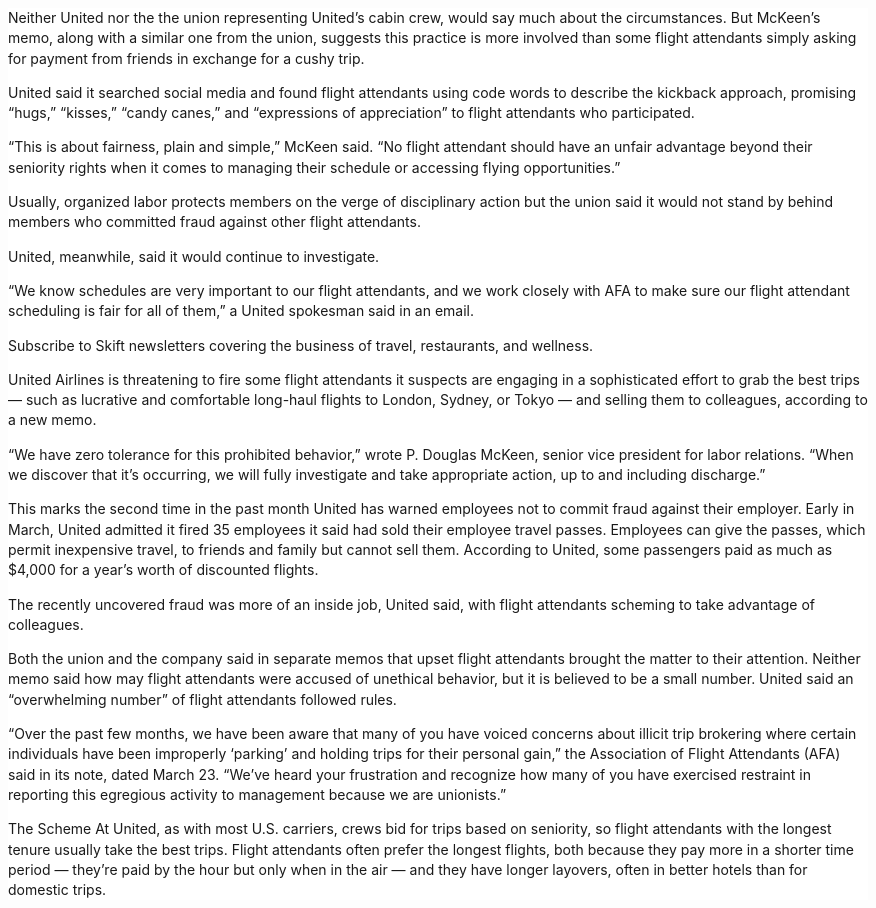 Neither United nor the the union representing United’s cabin crew, would say much about the circumstances. But McKeen’s memo, along with a similar one from the union, suggests this practice is more involved than some flight attendants simply asking for payment from friends in exchange for a cushy trip.

United said it searched social media and found flight attendants using code words to describe the kickback approach, promising “hugs,” “kisses,” “candy canes,” and “expressions of appreciation” to flight attendants who participated.

“This is about fairness, plain and simple,” McKeen said. “No flight attendant should have an unfair advantage beyond their seniority rights when it comes to managing their schedule or accessing flying opportunities.”

Usually, organized labor protects members on the verge of disciplinary action but the union said it would not stand by behind members who committed fraud against other flight attendants.

United, meanwhile, said it would continue to investigate.

“We know schedules are very important to our flight attendants, and we work closely with AFA to make sure our flight attendant scheduling is fair for all of them,” a United spokesman said in an email.

Subscribe to Skift newsletters covering the business of travel, restaurants, and wellness.

United Airlines is threatening to fire some flight attendants it suspects are engaging in a sophisticated effort to grab the best trips — such as lucrative and comfortable long-haul flights to London, Sydney, or Tokyo — and selling them to colleagues, according to a new memo.

“We have zero tolerance for this prohibited behavior,” wrote P. Douglas McKeen, senior vice president for labor relations. “When we discover that it’s occurring, we will fully investigate and take appropriate action, up to and including discharge.”

This marks the second time in the past month United has warned employees not to commit fraud against their employer. Early in March, United admitted it fired 35 employees it said had sold their employee travel passes. Employees can give the passes, which permit inexpensive travel, to friends and family but cannot sell them. According to United, some passengers paid as much as $4,000 for a year’s worth of discounted flights.

The recently uncovered fraud was more of an inside job, United said, with flight attendants scheming to take advantage of colleagues.

Both the union and the company said in separate memos that upset flight attendants brought the matter to their attention. Neither memo said how may flight attendants were accused of unethical behavior, but it is believed to be a small number. United said an “overwhelming number” of flight attendants followed rules.

“Over the past few months, we have been aware that many of you have voiced concerns about illicit trip brokering where certain individuals have been improperly ‘parking’ and holding trips for their personal gain,” the Association of Flight Attendants (AFA) said in its note, dated March 23. “We’ve heard your frustration and recognize how many of you have exercised restraint in reporting this egregious activity to management because we are unionists.”

The Scheme
At United, as with most U.S. carriers, crews bid for trips based on seniority, so flight attendants with the longest tenure usually take the best trips. Flight attendants often prefer the longest flights, both because they pay more in a shorter time period — they’re paid by the hour but only when in the air — and they have longer layovers, often in better hotels than for domestic trips.
